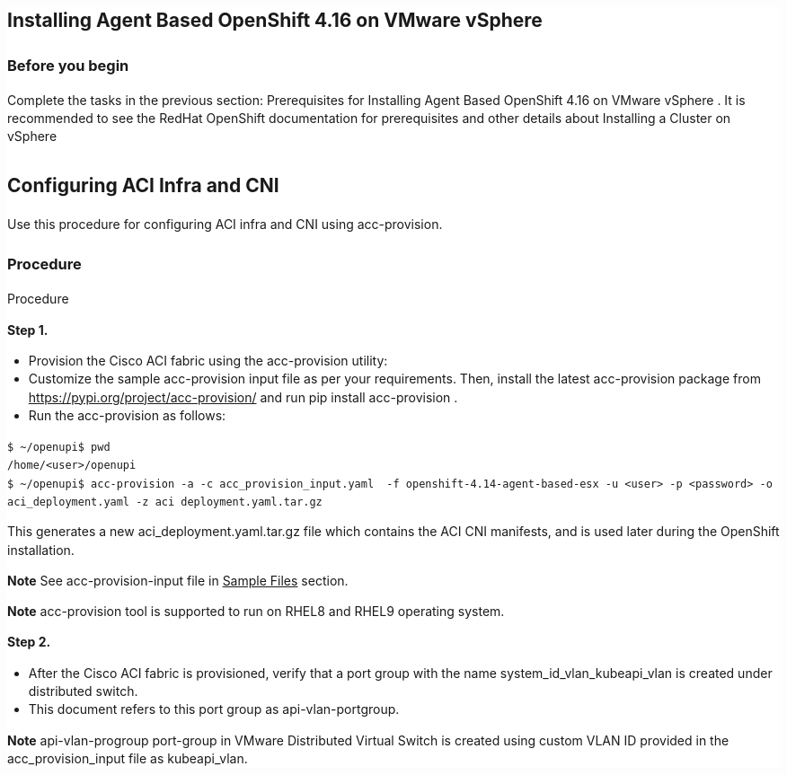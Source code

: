 
## Installing Agent Based OpenShift 4.16 on VMware vSphere

### Before you begin

Complete the tasks in the previous section: Prerequisites for Installing Agent Based OpenShift 4.16 on VMware vSphere .
It is recommended to see the RedHat OpenShift documentation for prerequisites and other details about Installing a Cluster on vSphere


## Configuring ACI Infra and CNI

Use this procedure for configuring ACI infra and CNI using
acc-provision.

### Procedure
Procedure

**Step 1.**	
* Provision the Cisco ACI fabric using the acc-provision utility:
* Customize the sample acc-provision input file as per your requirements. Then, install the latest acc-provision package from https://pypi.org/project/acc-provision/ and run pip install acc-provision .
* Run the acc-provision as follows:
```
$ ~/openupi$ pwd
/home/<user>/openupi
$ ~/openupi$ acc-provision -a -c acc_provision_input.yaml  -f openshift-4.14-agent-based-esx -u <user> -p <password> -o aci_deployment.yaml -z aci deployment.yaml.tar.gz
```

This generates a new aci_deployment.yaml.tar.gz file which contains the ACI CNI manifests, and is used later during the OpenShift installation.

**Note** See acc-provision-input file in [Sample Files](#sample-files) section.

**Note** acc-provision tool is supported to run on RHEL8 and RHEL9 operating system.

**Step 2.**	
* After the Cisco ACI fabric is provisioned, verify that a port group with the name system_id_vlan_kubeapi_vlan is created under distributed switch.
* This document refers to this port group as api-vlan-portgroup.

**Note**	api-vlan-progroup port-group in VMware Distributed Virtual Switch is created using custom VLAN ID provided in the acc_provision_input file as kubeapi_vlan.

